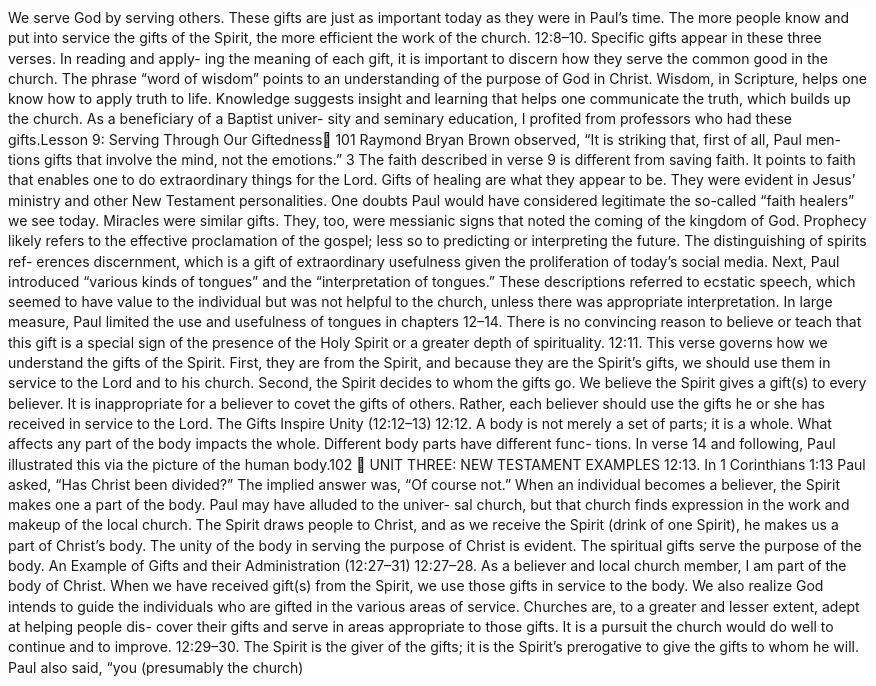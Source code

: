 We serve God by serving others. These gifts are just as important today
as they were in Paul’s time. The more people know and put into service the
gifts of the Spirit, the more efficient the work of the church.
12:8–10. Specific gifts appear in these three verses. In reading and apply-
ing the meaning of each gift, it is important to discern how they serve the
common good in the church.
The phrase “word of wisdom” points to an understanding of the purpose
of God in Christ. Wisdom, in Scripture, helps one know how to apply truth
to life. Knowledge suggests insight and learning that helps one communicate
the truth, which builds up the church. As a beneficiary of a Baptist univer-
sity and seminary education, I profited from professors who had these gifts.Lesson 9: Serving Through Our Giftedness
101
Raymond Bryan Brown observed, “It is striking that, first of all, Paul men-
tions gifts that involve the mind, not the emotions.” 3
The faith described in verse 9 is different from saving faith. It points
to faith that enables one to do extraordinary things for the Lord. Gifts of
healing are what they appear to be. They were evident in Jesus’ ministry and
other New Testament personalities. One doubts Paul would have considered
legitimate the so-called “faith healers” we see today. Miracles were similar
gifts. They, too, were messianic signs that noted the coming of the kingdom
of God.
Prophecy likely refers to the effective proclamation of the gospel; less
so to predicting or interpreting the future. The distinguishing of spirits ref-
erences discernment, which is a gift of extraordinary usefulness given the
proliferation of today’s social media.
Next, Paul introduced “various kinds of tongues” and the “interpretation
of tongues.” These descriptions referred to ecstatic speech, which seemed to
have value to the individual but was not helpful to the church, unless there
was appropriate interpretation. In large measure, Paul limited the use and
usefulness of tongues in chapters 12–14. There is no convincing reason to
believe or teach that this gift is a special sign of the presence of the Holy
Spirit or a greater depth of spirituality.
12:11. This verse governs how we understand the gifts of the Spirit. First,
they are from the Spirit, and because they are the Spirit’s gifts, we should use
them in service to the Lord and to his church.
Second, the Spirit decides to whom the gifts go. We believe the Spirit
gives a gift(s) to every believer. It is inappropriate for a believer to covet
the gifts of others. Rather, each believer should use the gifts he or she has
received in service to the Lord.
The Gifts Inspire Unity (12:12–13)
12:12. A body is not merely a set of parts; it is a whole. What affects any
part of the body impacts the whole. Different body parts have different func-
tions. In verse 14 and following, Paul illustrated this via the picture of the
human body.102 
UNIT THREE: NEW TESTAMENT EXAMPLES
12:13. In 1 Corinthians 1:13 Paul asked, “Has Christ been divided?” The
implied answer was, “Of course not.” When an individual becomes a believer,
the Spirit makes one a part of the body. Paul may have alluded to the univer-
sal church, but that church finds expression in the work and makeup of the
local church. The Spirit draws people to Christ, and as we receive the Spirit
(drink of one Spirit), he makes us a part of Christ’s body.
The unity of the body in serving the purpose of Christ is evident. The
spiritual gifts serve the purpose of the body.
An Example of Gifts and their Administration (12:27–31)
12:27–28. As a believer and local church member, I am part of the body of
Christ. When we have received gift(s) from the Spirit, we use those gifts in
service to the body. We also realize God intends to guide the individuals who
are gifted in the various areas of service.
Churches are, to a greater and lesser extent, adept at helping people dis-
cover their gifts and serve in areas appropriate to those gifts. It is a pursuit
the church would do well to continue and to improve.
12:29–30. The Spirit is the giver of the gifts; it is the Spirit’s prerogative to
give the gifts to whom he will. Paul also said, “you (presumably the church)